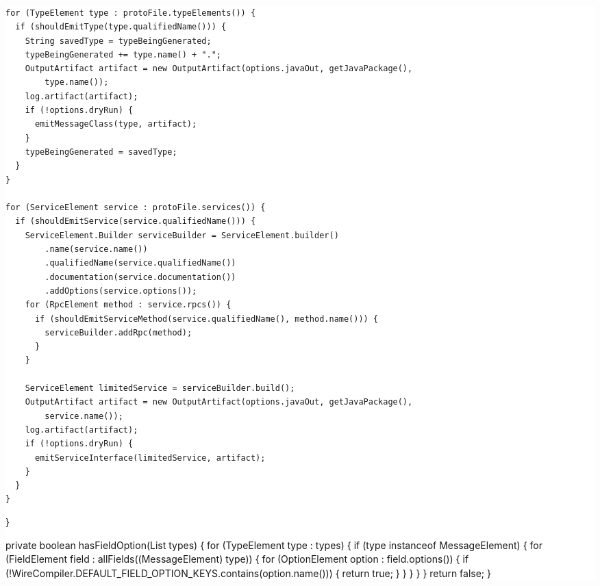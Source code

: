     for (TypeElement type : protoFile.typeElements()) {
      if (shouldEmitType(type.qualifiedName())) {
        String savedType = typeBeingGenerated;
        typeBeingGenerated += type.name() + ".";
        OutputArtifact artifact = new OutputArtifact(options.javaOut, getJavaPackage(),
            type.name());
        log.artifact(artifact);
        if (!options.dryRun) {
          emitMessageClass(type, artifact);
        }
        typeBeingGenerated = savedType;
      }
    }

    for (ServiceElement service : protoFile.services()) {
      if (shouldEmitService(service.qualifiedName())) {
        ServiceElement.Builder serviceBuilder = ServiceElement.builder()
            .name(service.name())
            .qualifiedName(service.qualifiedName())
            .documentation(service.documentation())
            .addOptions(service.options());
        for (RpcElement method : service.rpcs()) {
          if (shouldEmitServiceMethod(service.qualifiedName(), method.name())) {
            serviceBuilder.addRpc(method);
          }
        }

        ServiceElement limitedService = serviceBuilder.build();
        OutputArtifact artifact = new OutputArtifact(options.javaOut, getJavaPackage(),
            service.name());
        log.artifact(artifact);
        if (!options.dryRun) {
          emitServiceInterface(limitedService, artifact);
        }
      }
    }
  }

  private boolean hasFieldOption(List<TypeElement> types) {
    for (TypeElement type : types) {
      if (type instanceof MessageElement) {
        for (FieldElement field : allFields((MessageElement) type)) {
          for (OptionElement option : field.options()) {
            if (!WireCompiler.DEFAULT_FIELD_OPTION_KEYS.contains(option.name())) {
              return true;
            }
          }
        }
      }
    }
    return false;
  }
